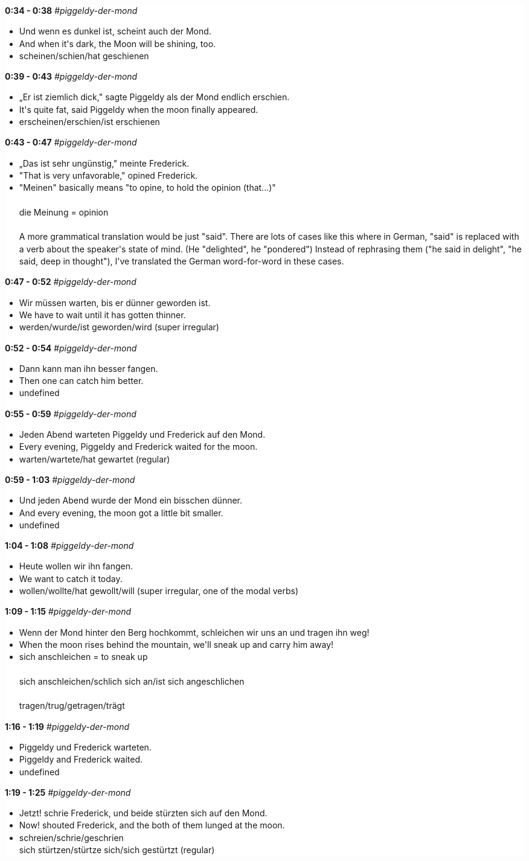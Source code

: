 **0:34 - 0:38** _#piggeldy-der-mond_
* Und wenn es dunkel ist, scheint auch der Mond.
* And when it's dark, the Moon will be shining, too.
* scheinen/schien/hat geschienen

**0:39 - 0:43** _#piggeldy-der-mond_
* „Er ist ziemlich dick," sagte Piggeldy als der Mond endlich erschien.
* It's quite fat, said Piggeldy when the moon finally appeared.
* erscheinen/erschien/ist erschienen

**0:43 - 0:47** _#piggeldy-der-mond_
* „Das ist sehr ungünstig," meinte Frederick.
* "That is very unfavorable," opined Frederick.
* "Meinen" basically means "to opine, to hold the opinion (that...)"<br><br>die Meinung = opinion<br><br>A more grammatical translation would be just "said". There are lots of cases like this where in German, "said" is replaced with a verb about the speaker's state of mind. (He "delighted", he "pondered") Instead of rephrasing them ("he said in delight", "he said, deep in thought"), I've translated the German word-for-word in these cases.

**0:47 - 0:52** _#piggeldy-der-mond_
* Wir müssen warten, bis er dünner geworden ist.
* We have to wait until it has gotten thinner.
* werden/wurde/ist geworden/wird (super irregular)

**0:52 - 0:54** _#piggeldy-der-mond_
* Dann kann man ihn besser fangen.
* Then one can catch him better.
* undefined

**0:55 - 0:59** _#piggeldy-der-mond_
* Jeden Abend warteten Piggeldy und Frederick auf den Mond. 
* Every evening, Piggeldy and Frederick waited for the moon.
* warten/wartete/hat gewartet (regular)

**0:59 - 1:03** _#piggeldy-der-mond_
* Und jeden Abend wurde der Mond ein bisschen dünner.
* And every evening, the moon got a little bit smaller.
* undefined

**1:04 - 1:08** _#piggeldy-der-mond_
* Heute wollen wir ihn fangen.
* We want to catch it today.
* wollen/wollte/hat gewollt/will (super irregular, one of the modal verbs)

**1:09 - 1:15** _#piggeldy-der-mond_
* Wenn der Mond hinter den Berg hochkommt, schleichen wir uns an und tragen ihn weg!
* When the moon rises behind the mountain, we'll sneak up and carry him away!
* sich anschleichen = to sneak up<br><br>sich anschleichen/schlich sich an/ist sich angeschlichen<br><br>tragen/trug/getragen/trägt

**1:16 - 1:19** _#piggeldy-der-mond_
* Piggeldy und Frederick warteten.
* Piggeldy and Frederick waited.
* undefined

**1:19 - 1:25** _#piggeldy-der-mond_
* Jetzt! schrie Frederick, und beide stürzten sich auf den Mond.
* Now! shouted Frederick, and the both of them lunged at the moon.
* schreien/schrie/geschrien<br>sich stürtzen/stürtze sich/sich gestürtzt (regular)
